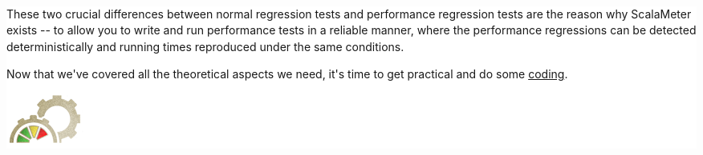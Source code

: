 These two crucial differences between normal regression tests and performance regression tests are the reason why
ScalaMeter exists -- to allow you to write and run performance tests in a reliable manner, where the performance
regressions can be detected deterministically and running times reproduced under the same conditions.

Now that we've covered all the theoretical aspects we need, it's time to get practical and do some
[coding](/home/gettingstarted/0.5/simplemicrobenchmark).

<div class="imagenoframe">
  <img src="/resources/images/logo-yellow-small.png"></img>
</div>




















